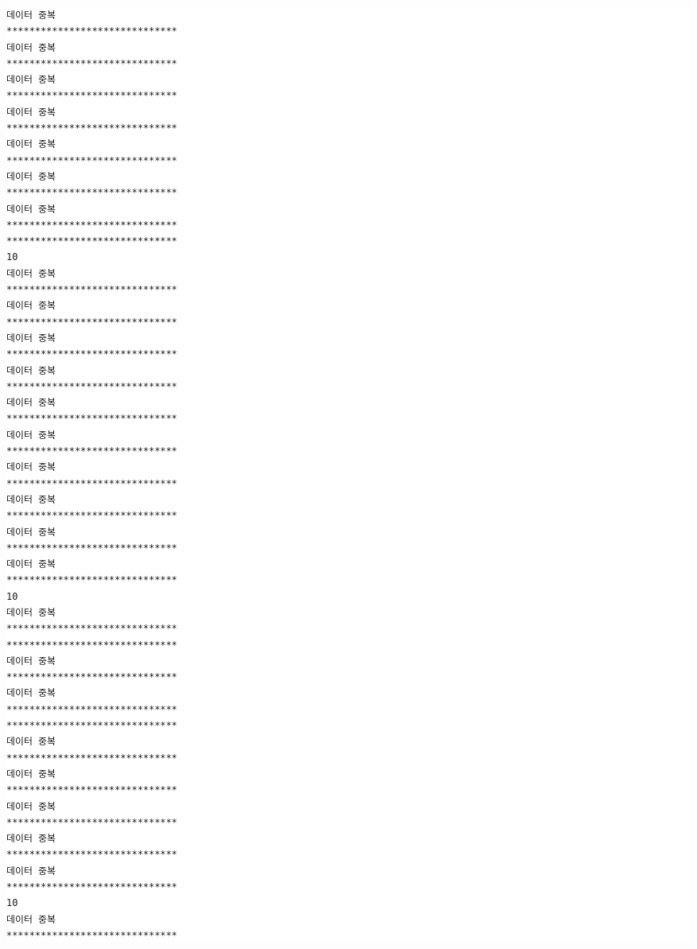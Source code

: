     데이터 중복
    ******************************
    데이터 중복
    ******************************
    데이터 중복
    ******************************
    데이터 중복
    ******************************
    데이터 중복
    ******************************
    데이터 중복
    ******************************
    데이터 중복
    ******************************
    ******************************
    10
    데이터 중복
    ******************************
    데이터 중복
    ******************************
    데이터 중복
    ******************************
    데이터 중복
    ******************************
    데이터 중복
    ******************************
    데이터 중복
    ******************************
    데이터 중복
    ******************************
    데이터 중복
    ******************************
    데이터 중복
    ******************************
    데이터 중복
    ******************************
    10
    데이터 중복
    ******************************
    ******************************
    데이터 중복
    ******************************
    데이터 중복
    ******************************
    ******************************
    데이터 중복
    ******************************
    데이터 중복
    ******************************
    데이터 중복
    ******************************
    데이터 중복
    ******************************
    데이터 중복
    ******************************
    10
    데이터 중복
    ******************************
